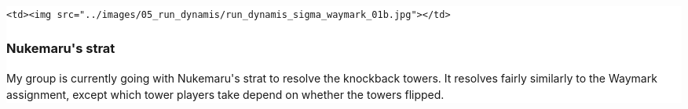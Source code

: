     <td><img src="../images/05_run_dynamis/run_dynamis_sigma_waymark_01b.jpg"></td>
  </tr>
</table>

### Nukemaru's strat

My group is currently going with Nukemaru's strat to resolve the knockback towers. It resolves fairly similarly to the Waymark assignment, except which tower players take depend on whether the towers flipped.
